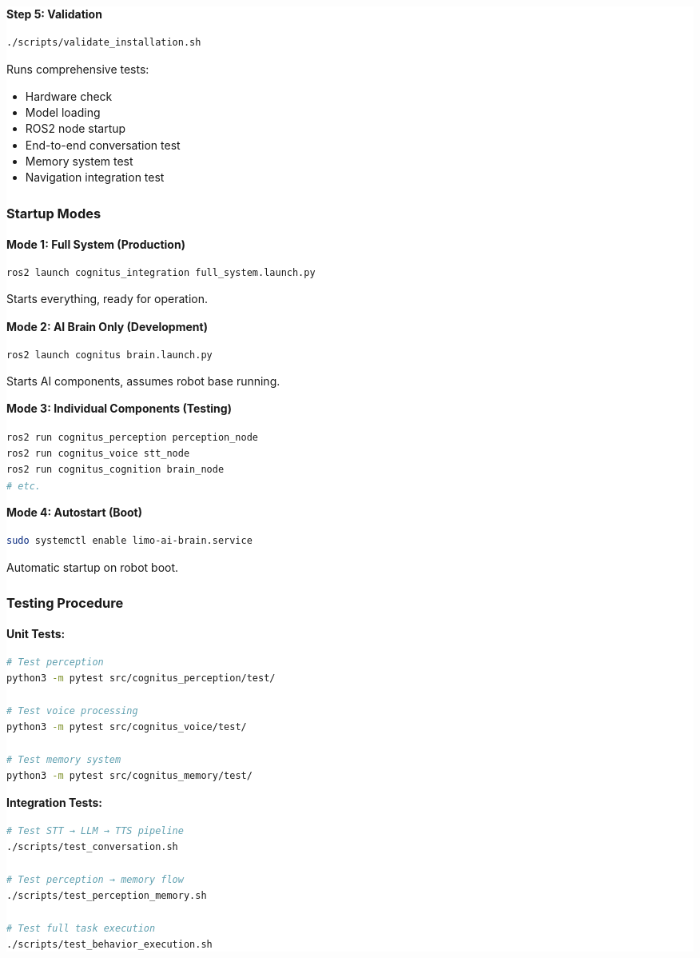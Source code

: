 **Step 5: Validation**
```bash
./scripts/validate_installation.sh
```

Runs comprehensive tests:
- Hardware check
- Model loading
- ROS2 node startup
- End-to-end conversation test
- Memory system test
- Navigation integration test

### Startup Modes

**Mode 1: Full System (Production)**
```bash
ros2 launch cognitus_integration full_system.launch.py
```
Starts everything, ready for operation.

**Mode 2: AI Brain Only (Development)**
```bash
ros2 launch cognitus brain.launch.py
```
Starts AI components, assumes robot base running.

**Mode 3: Individual Components (Testing)**
```bash
ros2 run cognitus_perception perception_node
ros2 run cognitus_voice stt_node
ros2 run cognitus_cognition brain_node
# etc.
```

**Mode 4: Autostart (Boot)**
```bash
sudo systemctl enable limo-ai-brain.service
```
Automatic startup on robot boot.

### Testing Procedure

**Unit Tests:**
```bash
# Test perception
python3 -m pytest src/cognitus_perception/test/

# Test voice processing
python3 -m pytest src/cognitus_voice/test/

# Test memory system
python3 -m pytest src/cognitus_memory/test/
```

**Integration Tests:**
```bash
# Test STT → LLM → TTS pipeline
./scripts/test_conversation.sh

# Test perception → memory flow
./scripts/test_perception_memory.sh

# Test full task execution
./scripts/test_behavior_execution.sh
```
